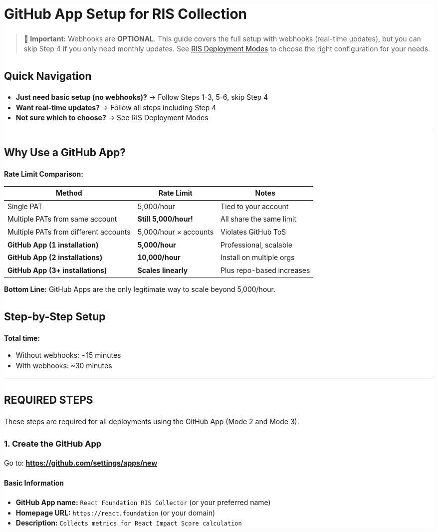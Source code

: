 # GitHub App Setup for RIS Collection

> **📌 Important:** Webhooks are **OPTIONAL**. This guide covers the full setup with webhooks (real-time updates), but you can skip Step 4 if you only need monthly updates. See [RIS Deployment Modes](./RIS_DEPLOYMENT_MODES.md) to choose the right configuration for your needs.

## Quick Navigation

- **Just need basic setup (no webhooks)?** → Follow Steps 1-3, 5-6, skip Step 4
- **Want real-time updates?** → Follow all steps including Step 4
- **Not sure which to choose?** → See [RIS Deployment Modes](./RIS_DEPLOYMENT_MODES.md)

---

## Why Use a GitHub App?

**Rate Limit Comparison:**

| Method | Rate Limit | Notes |
|--------|------------|-------|
| Single PAT | 5,000/hour | Tied to your account |
| Multiple PATs from same account | **Still 5,000/hour!** | All share the same limit |
| Multiple PATs from different accounts | 5,000/hour × accounts | Violates GitHub ToS |
| **GitHub App (1 installation)** | **5,000/hour** | Professional, scalable |
| **GitHub App (2 installations)** | **10,000/hour** | Install on multiple orgs |
| **GitHub App (3+ installations)** | **Scales linearly** | Plus repo-based increases |

**Bottom Line:** GitHub Apps are the only legitimate way to scale beyond 5,000/hour.

## Step-by-Step Setup

**Total time:**
- Without webhooks: ~15 minutes
- With webhooks: ~30 minutes

---

## REQUIRED STEPS

These steps are required for all deployments using the GitHub App (Mode 2 and Mode 3).

### 1. Create the GitHub App

Go to: **https://github.com/settings/apps/new**

#### Basic Information
- **GitHub App name:** `React Foundation RIS Collector` (or your preferred name)
- **Homepage URL:** `https://react.foundation` (or your domain)
- **Description:** `Collects metrics for React Impact Score calculation`

